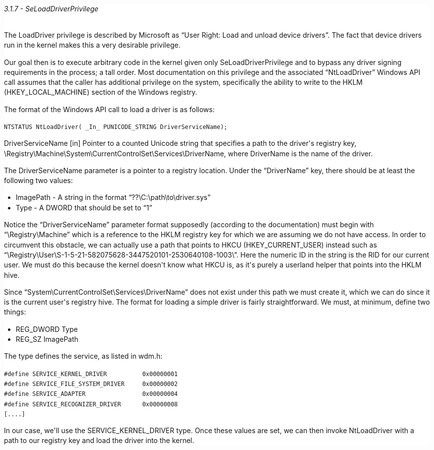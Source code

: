###### 3.1.7 - SeLoadDriverPrivilege

The LoadDriver privilege is described by Microsoft as “User Right: Load and
unload device drivers”. The fact that device drivers run in the kernel
makes this a very desirable privilege.

Our goal then is to execute arbitrary code in the kernel given only
SeLoadDriverPrivilege and to bypass any driver signing requirements in the
process; a tall order. Most documentation on this privilege and the
associated “NtLoadDriver” Windows API call assumes that the caller has
additional privilege on the system, specifically the ability to write to
the HKLM (HKEY_LOCAL_MACHINE) section of the Windows registry.

The format of the Windows API call to load a driver is as follows:
```
NTSTATUS NtLoadDriver( _In_ PUNICODE_STRING DriverServiceName);
```
DriverServiceName [in] Pointer to a counted Unicode string that specifies a
path to the driver's registry key,
\Registry\Machine\System\CurrentControlSet\Services\DriverName, where
DriverName is the name of the driver.

The DriverServiceName parameter is a pointer to a registry location. Under
the “DriverName” key, there should be at least the following two values:

  + ImagePath - A string in the format “\??\C:\path\to\driver.sys”
  + Type - A DWORD that should be set to “1”

Notice the “DriverServiceName” parameter format supposedly (according to
the documentation) must begin with “\Registry\Machine” which is a reference
to the HKLM registry key for which we are assuming we do not have access.
In order to circumvent this obstacle, we can actually use a path that
points to HKCU (HKEY_CURRENT_USER) instead such as
“\Registry\User\S-1-5-21-582075628-3447520101-2530640108-1003\”. Here the
numeric ID in the string is the RID for our current user.  We must do this
because the kernel doesn't know what HKCU is, as it's purely a userland
helper that points into the HKLM hive.

Since “System\CurrentControlSet\Services\DriverName” does not exist under
this path we must create it, which we can do since it is the current user's
registry hive.  The format for loading a simple driver is fairly
straightforward.  We must, at minimum, define two things:

  + REG_DWORD Type
  + REG_SZ ImagePath

The type defines the service, as listed in wdm.h:
```
#define SERVICE_KERNEL_DRIVER          0x00000001
#define SERVICE_FILE_SYSTEM_DRIVER     0x00000002
#define SERVICE_ADAPTER                0x00000004
#define SERVICE_RECOGNIZER_DRIVER      0x00000008
[....]
```
In our case, we'll use the SERVICE_KERNEL_DRIVER type.  Once these values
are set, we can then invoke NtLoadDriver with a path to our registry key
and load the driver into the kernel.
